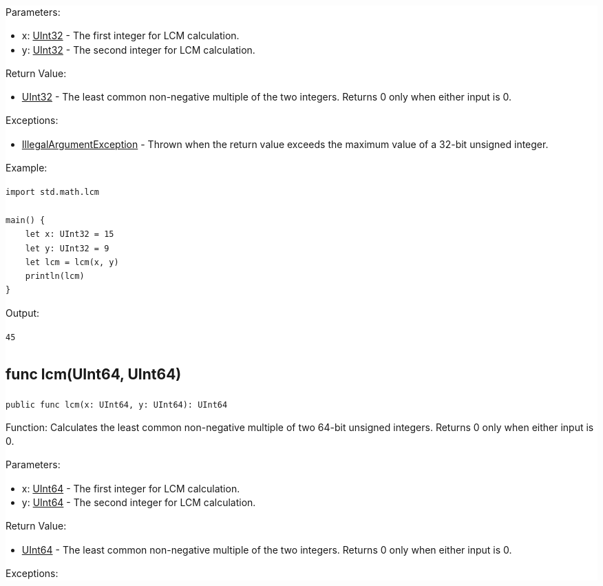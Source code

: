 Parameters:

- x: [UInt32](../../core/core_package_api/core_package_intrinsics.md#uint32) - The first integer for LCM calculation.
- y: [UInt32](../../core/core_package_api/core_package_intrinsics.md#uint32) - The second integer for LCM calculation.

Return Value:

- [UInt32](../../core/core_package_api/core_package_intrinsics.md#uint32) - The least common non-negative multiple of the two integers. Returns 0 only when either input is 0.

Exceptions:

- [IllegalArgumentException](../../core/core_package_api/core_package_exceptions.md#class-illegalargumentexception) - Thrown when the return value exceeds the maximum value of a 32-bit unsigned integer.

Example:

```cangjie
import std.math.lcm

main() {
    let x: UInt32 = 15
    let y: UInt32 = 9
    let lcm = lcm(x, y)
    println(lcm)
}
```

Output:

```text
45
```

## func lcm(UInt64, UInt64)

```cangjie
public func lcm(x: UInt64, y: UInt64): UInt64
```

Function: Calculates the least common non-negative multiple of two 64-bit unsigned integers. Returns 0 only when either input is 0.

Parameters:

- x: [UInt64](../../core/core_package_api/core_package_intrinsics.md#uint64) - The first integer for LCM calculation.
- y: [UInt64](../../core/core_package_api/core_package_intrinsics.md#uint64) - The second integer for LCM calculation.

Return Value:

- [UInt64](../../core/core_package_api/core_package_intrinsics.md#uint64) - The least common non-negative multiple of the two integers. Returns 0 only when either input is 0.

Exceptions:
